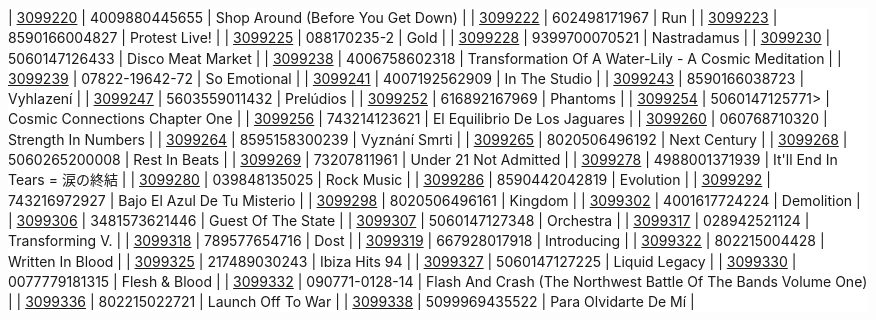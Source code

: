 | [3099220](https://www.discogs.com/release/3099220) | 4009880445655 | Shop Around  (Before You Get Down) |
| [3099222](https://www.discogs.com/release/3099222) | 602498171967 | Run |
| [3099223](https://www.discogs.com/release/3099223) | 8590166004827 | Protest Live! |
| [3099225](https://www.discogs.com/release/3099225) | 088170235-2 | Gold |
| [3099228](https://www.discogs.com/release/3099228) | 9399700070521 | Nastradamus |
| [3099230](https://www.discogs.com/release/3099230) | 5060147126433 | Disco Meat Market |
| [3099238](https://www.discogs.com/release/3099238) | 4006758602318 | Transformation Of A Water-Lily - A Cosmic Meditation |
| [3099239](https://www.discogs.com/release/3099239) | 07822-19642-72 | So Emotional |
| [3099241](https://www.discogs.com/release/3099241) | 4007192562909 | In The Studio |
| [3099243](https://www.discogs.com/release/3099243) | 8590166038723 | Vyhlazení |
| [3099247](https://www.discogs.com/release/3099247) | 5603559011432 | Prelúdios |
| [3099252](https://www.discogs.com/release/3099252) | 616892167969 | Phantoms |
| [3099254](https://www.discogs.com/release/3099254) | 5060147125771> | Cosmic Connections Chapter One |
| [3099256](https://www.discogs.com/release/3099256) | 743214123621 | El Equilibrio De Los Jaguares |
| [3099260](https://www.discogs.com/release/3099260) | 060768710320 | Strength In Numbers |
| [3099264](https://www.discogs.com/release/3099264) | 8595158300239 | Vyznání Smrti |
| [3099265](https://www.discogs.com/release/3099265) | 8020506496192 | Next Century |
| [3099268](https://www.discogs.com/release/3099268) | 5060265200008 | Rest In Beats |
| [3099269](https://www.discogs.com/release/3099269) | 73207811961 | Under 21 Not Admitted |
| [3099278](https://www.discogs.com/release/3099278) | 4988001371939 | It'll End In Tears = 涙の終結 |
| [3099280](https://www.discogs.com/release/3099280) | 039848135025 | Rock Music |
| [3099286](https://www.discogs.com/release/3099286) | 8590442042819 | Evolution |
| [3099292](https://www.discogs.com/release/3099292) | 743216972927 | Bajo El Azul De Tu Misterio |
| [3099298](https://www.discogs.com/release/3099298) | 8020506496161 | Kingdom |
| [3099302](https://www.discogs.com/release/3099302) | 4001617724224 | Demolition |
| [3099306](https://www.discogs.com/release/3099306) | 3481573621446 | Guest Of The State |
| [3099307](https://www.discogs.com/release/3099307) | 5060147127348 | Orchestra |
| [3099317](https://www.discogs.com/release/3099317) | 028942521124 | Transforming V. |
| [3099318](https://www.discogs.com/release/3099318) | 789577654716 | Dost |
| [3099319](https://www.discogs.com/release/3099319) | 667928017918 | Introducing |
| [3099322](https://www.discogs.com/release/3099322) | 802215004428 | Written In Blood |
| [3099325](https://www.discogs.com/release/3099325) | 217489030243 | Ibiza Hits 94 |
| [3099327](https://www.discogs.com/release/3099327) | 5060147127225 | Liquid Legacy |
| [3099330](https://www.discogs.com/release/3099330) | 0077779181315 | Flesh & Blood |
| [3099332](https://www.discogs.com/release/3099332) | 090771-0128-14 | Flash And Crash (The Northwest Battle Of The Bands Volume One) |
| [3099336](https://www.discogs.com/release/3099336) | 802215022721 | Launch Off To War |
| [3099338](https://www.discogs.com/release/3099338) | 5099969435522 | Para Olvidarte De Mí |